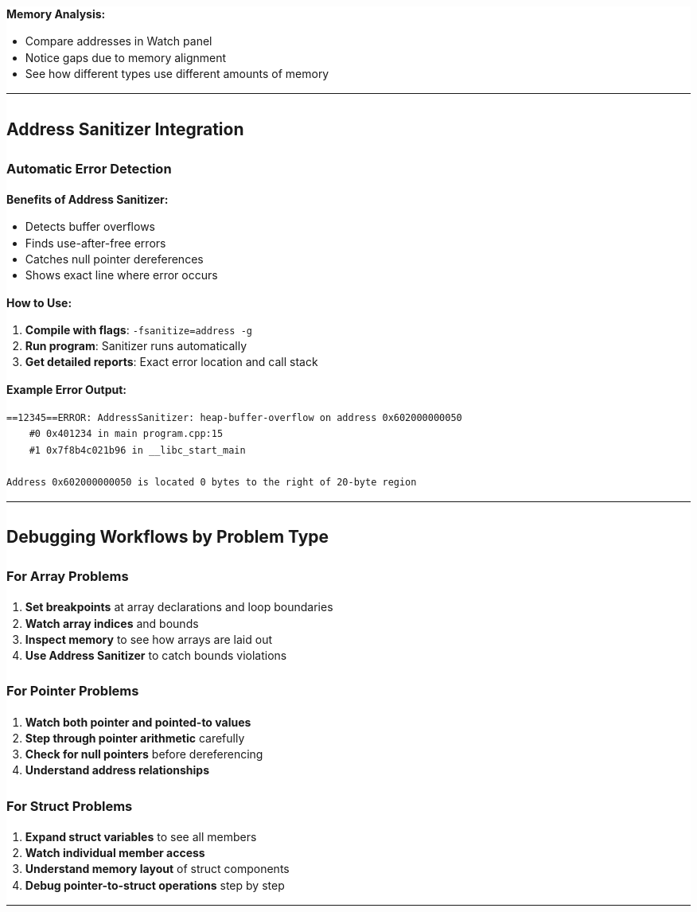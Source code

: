 **Memory Analysis:**
- Compare addresses in Watch panel
- Notice gaps due to memory alignment
- See how different types use different amounts of memory

---

## Address Sanitizer Integration

### Automatic Error Detection

**Benefits of Address Sanitizer:**
- Detects buffer overflows
- Finds use-after-free errors
- Catches null pointer dereferences
- Shows exact line where error occurs

**How to Use:**
1. **Compile with flags**: `-fsanitize=address -g`
2. **Run program**: Sanitizer runs automatically
3. **Get detailed reports**: Exact error location and call stack

**Example Error Output:**
```
==12345==ERROR: AddressSanitizer: heap-buffer-overflow on address 0x602000000050
    #0 0x401234 in main program.cpp:15
    #1 0x7f8b4c021b96 in __libc_start_main
    
Address 0x602000000050 is located 0 bytes to the right of 20-byte region
```

---

## Debugging Workflows by Problem Type

### For Array Problems
1. **Set breakpoints** at array declarations and loop boundaries
2. **Watch array indices** and bounds
3. **Inspect memory** to see how arrays are laid out
4. **Use Address Sanitizer** to catch bounds violations

### For Pointer Problems  
1. **Watch both pointer and pointed-to values**
2. **Step through pointer arithmetic** carefully
3. **Check for null pointers** before dereferencing
4. **Understand address relationships**

### For Struct Problems
1. **Expand struct variables** to see all members
2. **Watch individual member access**
3. **Understand memory layout** of struct components
4. **Debug pointer-to-struct operations** step by step

---